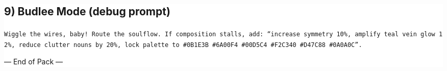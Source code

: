 
## 9) Budlee Mode (debug prompt)
```
Wiggle the wires, baby! Route the soulflow. If composition stalls, add: “increase symmetry 10%, amplify teal vein glow 12%, reduce clutter nouns by 20%, lock palette to #0B1E3B #6A00F4 #00D5C4 #F2C340 #D47C88 #0A0A0C”.
```

— End of Pack —

